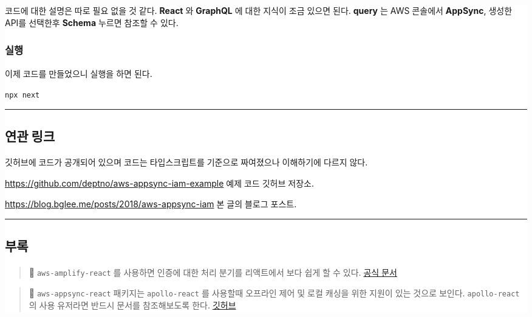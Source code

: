 코드에 대한 설명은 따로 필요 없을 것 같다. **React** 와 **GraphQL** 에 대한 지식이 조금 있으면 된다. **query** 는 AWS 콘솔에서 **AppSync**, 생성한 API를 선택한후 **Schema** 누르면 참조할 수 있다.

### 실행

이제 코드를 만들었으니 실행을 하면 된다.

```bash
npx next
```

---

## 연관 링크

깃허브에 코드가 공개되어 있으며 코드는 타입스크립트를 기준으로 짜여졌으나 이해하기에 다르지 않다.

<https://github.com/deptno/aws-appsync-iam-example> 예제 코드 깃허브 저장소.

<https://blog.bglee.me/posts/2018/aws-appsync-iam> 본 글의 블로그 포스트.

---

## 부록

> :information_desk_person: `aws-amplify-react` 를 사용하면 인증에 대한 처리 분기를 리액트에서 보다 쉽게 할 수 있다. [공식 문서](https://aws-amplify.github.io/amplify-js/media/quick_start#add-user-authentication-to-your-app)

> :information_desk_person: `aws-appsync-react` 패키지는 `apollo-react` 를 사용할때 오프라인 제어 및 로컬 캐싱을 위한 지원이 있는 것으로 보인다. `apollo-react` 의 사용 유저라면 반드시 문서를 참조해보도록 한다. [깃허브](https://github.com/awslabs/aws-mobile-appsync-sdk-js#readme)